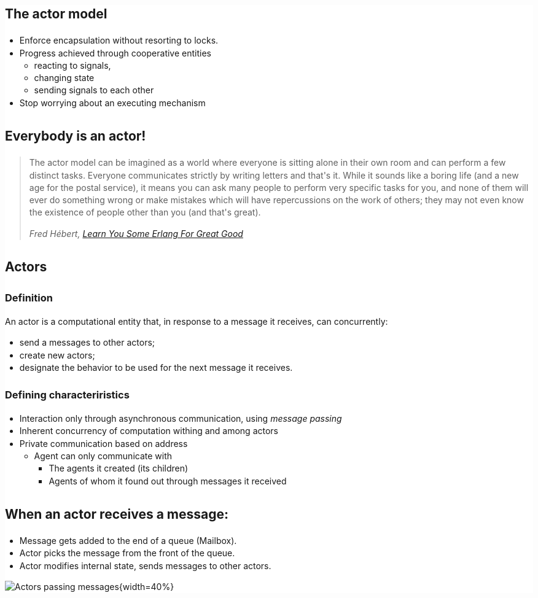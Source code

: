 
## The actor model

* Enforce encapsulation without resorting to locks.
* Progress achieved through cooperative entities
  + reacting to signals,
  + changing state
  + sending signals to each other
* Stop worrying about an executing mechanism

## Everybody is an actor!

> The actor model can be imagined as a world where everyone is sitting alone in
> their own room and can perform a few distinct tasks.
> Everyone communicates strictly by writing letters and that's it.
> While it sounds like a boring life (and a new age for the postal service), it
> means you can ask many people to perform very specific tasks for you, and none
> of them will ever do something wrong or make mistakes which will have
> repercussions on the work of others; they may not even know the existence of
> people other than you (and that's great).
>
> _Fred Hébert, [Learn You Some Erlang For Great Good](http://learnyousomeerlang.com/introduction#what-is-erlang)_


## Actors

### Definition
An actor is a computational entity that, in response to a message it receives, can concurrently:

- send a messages to other actors;
- create new actors;
- designate the behavior to be used for the next message it receives.

### Defining characteriristics
- Interaction only through asynchronous communication, using _message passing_
- Inherent concurrency of computation withing and among actors
- Private communication based on address
  - Agent can only communicate with
    - The agents it created (its children)
    - Agents of whom it found out through messages it received

## When an actor receives a message:


- Message gets added to the end of a queue (Mailbox).
- Actor picks the message from the front of the queue.
- Actor modifies internal state, sends messages to other actors.

![Actors passing messages](https://doc.akka.io/docs/akka/2.5.2/scala/guide/diagrams/serialized_timeline_invariants.png){width=40%}
